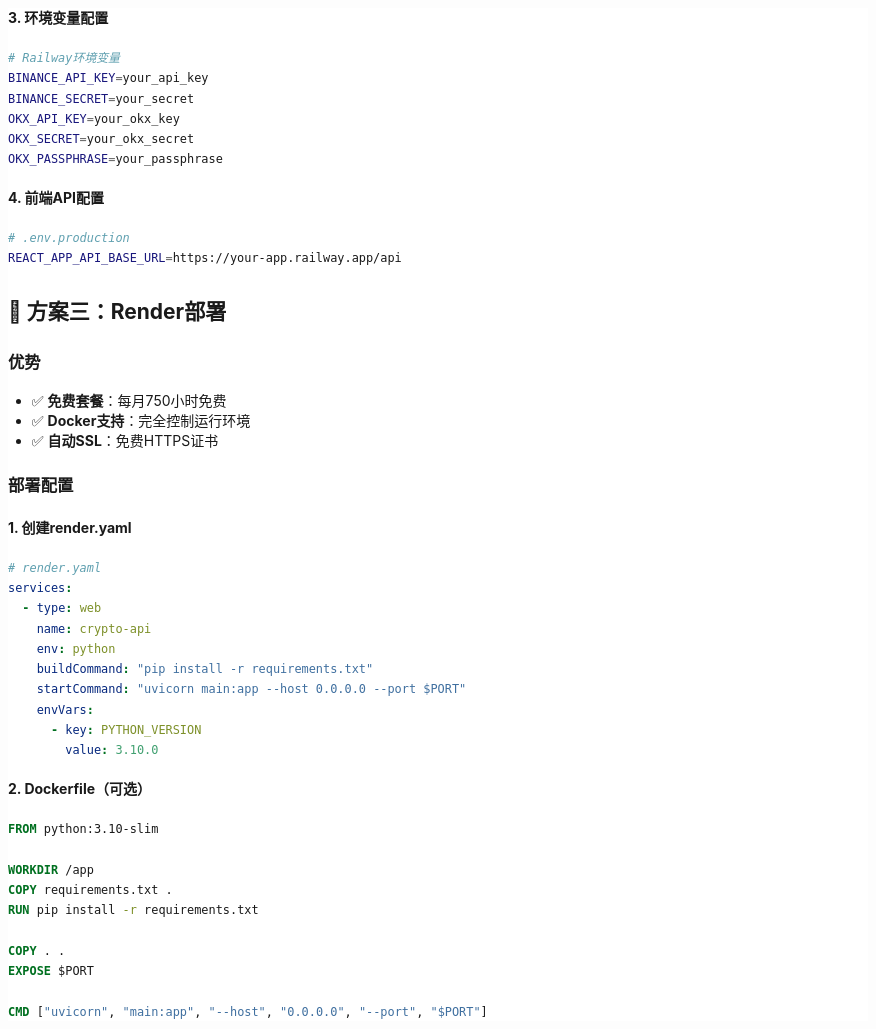 #### 3. 环境变量配置
```bash
# Railway环境变量
BINANCE_API_KEY=your_api_key
BINANCE_SECRET=your_secret
OKX_API_KEY=your_okx_key
OKX_SECRET=your_okx_secret
OKX_PASSPHRASE=your_passphrase
```

#### 4. 前端API配置
```bash
# .env.production
REACT_APP_API_BASE_URL=https://your-app.railway.app/api
```

## 🚀 方案三：Render部署

### 优势
- ✅ **免费套餐**：每月750小时免费
- ✅ **Docker支持**：完全控制运行环境
- ✅ **自动SSL**：免费HTTPS证书

### 部署配置

#### 1. 创建render.yaml
```yaml
# render.yaml
services:
  - type: web
    name: crypto-api
    env: python
    buildCommand: "pip install -r requirements.txt"
    startCommand: "uvicorn main:app --host 0.0.0.0 --port $PORT"
    envVars:
      - key: PYTHON_VERSION
        value: 3.10.0
```

#### 2. Dockerfile（可选）
```dockerfile
FROM python:3.10-slim

WORKDIR /app
COPY requirements.txt .
RUN pip install -r requirements.txt

COPY . .
EXPOSE $PORT

CMD ["uvicorn", "main:app", "--host", "0.0.0.0", "--port", "$PORT"]
```
